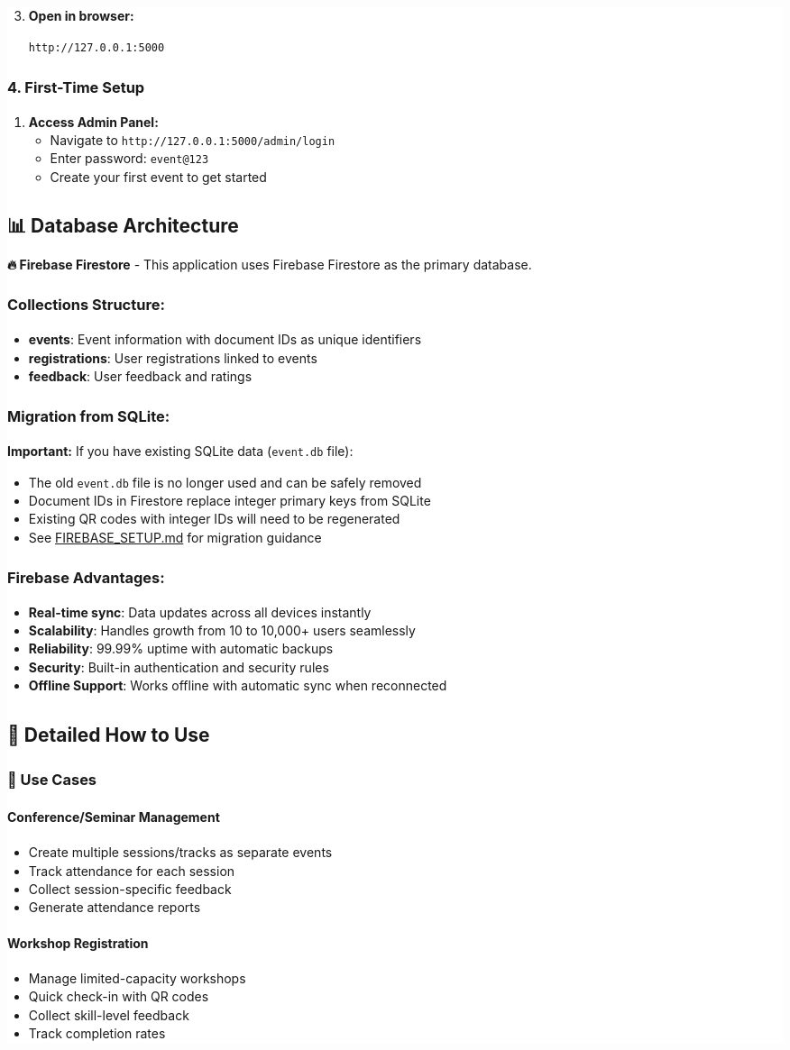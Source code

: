 3. **Open in browser:**
   ```
   http://127.0.0.1:5000
   ```

### 4. First-Time Setup
1. **Access Admin Panel:**
   - Navigate to `http://127.0.0.1:5000/admin/login`
   - Enter password: `event@123`
   - Create your first event to get started

## 📊 Database Architecture

**🔥 Firebase Firestore** - This application uses Firebase Firestore as the primary database.

### Collections Structure:
- **events**: Event information with document IDs as unique identifiers
- **registrations**: User registrations linked to events
- **feedback**: User feedback and ratings

### Migration from SQLite:
**Important:** If you have existing SQLite data (`event.db` file):
- The old `event.db` file is no longer used and can be safely removed
- Document IDs in Firestore replace integer primary keys from SQLite
- Existing QR codes with integer IDs will need to be regenerated
- See [FIREBASE_SETUP.md](FIREBASE_SETUP.md) for migration guidance

### Firebase Advantages:
- **Real-time sync**: Data updates across all devices instantly
- **Scalability**: Handles growth from 10 to 10,000+ users seamlessly
- **Reliability**: 99.99% uptime with automatic backups
- **Security**: Built-in authentication and security rules
- **Offline Support**: Works offline with automatic sync when reconnected

## 📱 Detailed How to Use

### 🎯 Use Cases

#### **Conference/Seminar Management**
- Create multiple sessions/tracks as separate events
- Track attendance for each session
- Collect session-specific feedback
- Generate attendance reports

#### **Workshop Registration**
- Manage limited-capacity workshops
- Quick check-in with QR codes
- Collect skill-level feedback
- Track completion rates
